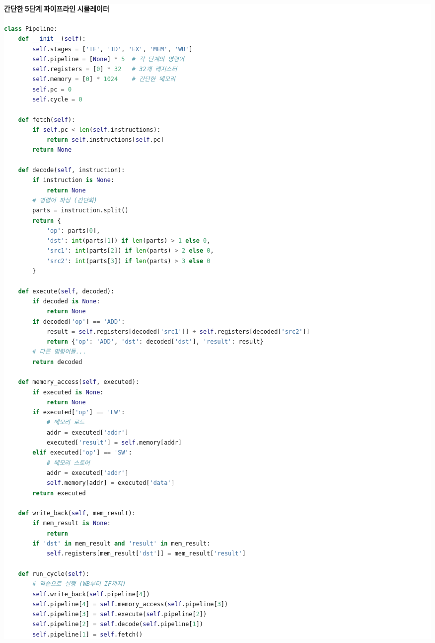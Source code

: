 #### 간단한 5단계 파이프라인 시뮬레이터
```python
class Pipeline:
    def __init__(self):
        self.stages = ['IF', 'ID', 'EX', 'MEM', 'WB']
        self.pipeline = [None] * 5  # 각 단계의 명령어
        self.registers = [0] * 32   # 32개 레지스터
        self.memory = [0] * 1024    # 간단한 메모리
        self.pc = 0
        self.cycle = 0
        
    def fetch(self):
        if self.pc < len(self.instructions):
            return self.instructions[self.pc]
        return None
        
    def decode(self, instruction):
        if instruction is None:
            return None
        # 명령어 파싱 (간단화)
        parts = instruction.split()
        return {
            'op': parts[0],
            'dst': int(parts[1]) if len(parts) > 1 else 0,
            'src1': int(parts[2]) if len(parts) > 2 else 0,
            'src2': int(parts[3]) if len(parts) > 3 else 0
        }
        
    def execute(self, decoded):
        if decoded is None:
            return None
        if decoded['op'] == 'ADD':
            result = self.registers[decoded['src1']] + self.registers[decoded['src2']]
            return {'op': 'ADD', 'dst': decoded['dst'], 'result': result}
        # 다른 명령어들...
        return decoded
        
    def memory_access(self, executed):
        if executed is None:
            return None
        if executed['op'] == 'LW':
            # 메모리 로드
            addr = executed['addr']
            executed['result'] = self.memory[addr]
        elif executed['op'] == 'SW':
            # 메모리 스토어
            addr = executed['addr']
            self.memory[addr] = executed['data']
        return executed
        
    def write_back(self, mem_result):
        if mem_result is None:
            return
        if 'dst' in mem_result and 'result' in mem_result:
            self.registers[mem_result['dst']] = mem_result['result']
            
    def run_cycle(self):
        # 역순으로 실행 (WB부터 IF까지)
        self.write_back(self.pipeline[4])
        self.pipeline[4] = self.memory_access(self.pipeline[3])
        self.pipeline[3] = self.execute(self.pipeline[2])
        self.pipeline[2] = self.decode(self.pipeline[1])
        self.pipeline[1] = self.fetch()
```